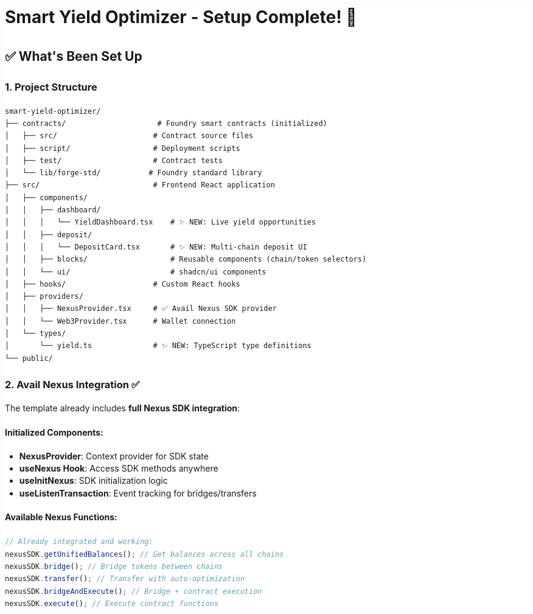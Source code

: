 # Smart Yield Optimizer - Setup Complete! 🎉

## ✅ What's Been Set Up

### 1. Project Structure

```
smart-yield-optimizer/
├── contracts/                     # Foundry smart contracts (initialized)
│   ├── src/                      # Contract source files
│   ├── script/                   # Deployment scripts
│   ├── test/                     # Contract tests
│   └── lib/forge-std/           # Foundry standard library
├── src/                          # Frontend React application
│   ├── components/
│   │   ├── dashboard/
│   │   │   └── YieldDashboard.tsx    # ✨ NEW: Live yield opportunities
│   │   ├── deposit/
│   │   │   └── DepositCard.tsx       # ✨ NEW: Multi-chain deposit UI
│   │   ├── blocks/                   # Reusable components (chain/token selectors)
│   │   └── ui/                       # shadcn/ui components
│   ├── hooks/                    # Custom React hooks
│   ├── providers/
│   │   ├── NexusProvider.tsx     # ✅ Avail Nexus SDK provider
│   │   └── Web3Provider.tsx      # Wallet connection
│   └── types/
│       └── yield.ts              # ✨ NEW: TypeScript type definitions
└── public/
```

### 2. Avail Nexus Integration ✅

The template already includes **full Nexus SDK integration**:

#### Initialized Components:

-   **NexusProvider**: Context provider for SDK state
-   **useNexus Hook**: Access SDK methods anywhere
-   **useInitNexus**: SDK initialization logic
-   **useListenTransaction**: Event tracking for bridges/transfers

#### Available Nexus Functions:

```typescript
// Already integrated and working:
nexusSDK.getUnifiedBalances(); // Get balances across all chains
nexusSDK.bridge(); // Bridge tokens between chains
nexusSDK.transfer(); // Transfer with auto-optimization
nexusSDK.bridgeAndExecute(); // Bridge + contract execution
nexusSDK.execute(); // Execute contract functions
```
